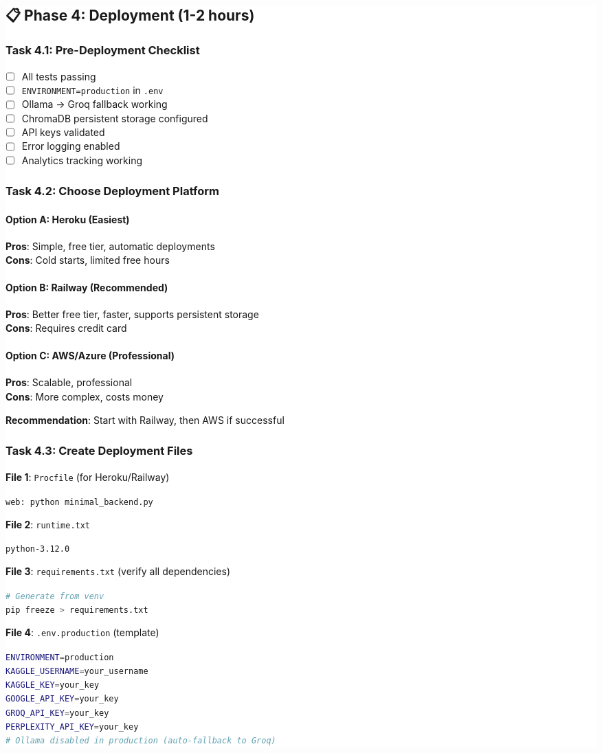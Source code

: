 
## 📋 **Phase 4: Deployment** (1-2 hours)

### **Task 4.1: Pre-Deployment Checklist**
- [ ] All tests passing
- [ ] `ENVIRONMENT=production` in `.env`
- [ ] Ollama → Groq fallback working
- [ ] ChromaDB persistent storage configured
- [ ] API keys validated
- [ ] Error logging enabled
- [ ] Analytics tracking working

### **Task 4.2: Choose Deployment Platform**

#### **Option A: Heroku** (Easiest)
**Pros**: Simple, free tier, automatic deployments  
**Cons**: Cold starts, limited free hours

#### **Option B: Railway** (Recommended)
**Pros**: Better free tier, faster, supports persistent storage  
**Cons**: Requires credit card

#### **Option C: AWS/Azure** (Professional)
**Pros**: Scalable, professional  
**Cons**: More complex, costs money

**Recommendation**: Start with Railway, then AWS if successful

### **Task 4.3: Create Deployment Files**

**File 1**: `Procfile` (for Heroku/Railway)
```
web: python minimal_backend.py
```

**File 2**: `runtime.txt`
```
python-3.12.0
```

**File 3**: `requirements.txt` (verify all dependencies)
```bash
# Generate from venv
pip freeze > requirements.txt
```

**File 4**: `.env.production` (template)
```bash
ENVIRONMENT=production
KAGGLE_USERNAME=your_username
KAGGLE_KEY=your_key
GOOGLE_API_KEY=your_key
GROQ_API_KEY=your_key
PERPLEXITY_API_KEY=your_key
# Ollama disabled in production (auto-fallback to Groq)
```
